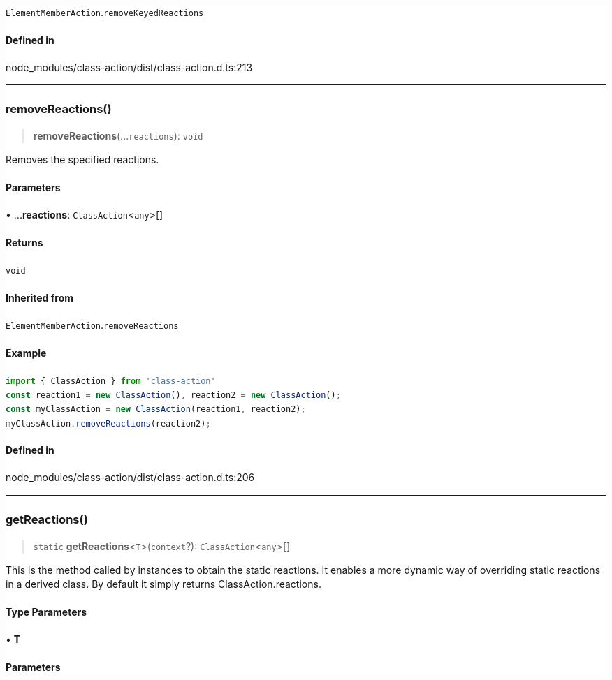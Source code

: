 [`ElementMemberAction`](ElementMemberAction.md).[`removeKeyedReactions`](ElementMemberAction.md#removekeyedreactions)

#### Defined in

node\_modules/class-action/dist/class-action.d.ts:213

***

### removeReactions()

> **removeReactions**(...`reactions`): `void`

Removes the specified reactions.

#### Parameters

• ...**reactions**: `ClassAction`\<`any`\>[]

#### Returns

`void`

#### Inherited from

[`ElementMemberAction`](ElementMemberAction.md).[`removeReactions`](ElementMemberAction.md#removereactions)

#### Example

```ts
import { ClassAction } from 'class-action'
const reaction1 = new ClassAction(), reaction2 = new ClassAction();
const myClassAction = new ClassAction(reaction1, reaction2);
myClassAction.removeReactions(reaction2);
```

#### Defined in

node\_modules/class-action/dist/class-action.d.ts:206

***

### getReactions()

> `static` **getReactions**\<`T`\>(`context`?): `ClassAction`\<`any`\>[]

This is the method called by instances to obtain the static reactions.
It enables a more dynamic way of overriding static reactions in a
derived class.
By default it simply returns [ClassAction.reactions](ComponentAction.md#reactions-1).

#### Type Parameters

• **T**

#### Parameters
